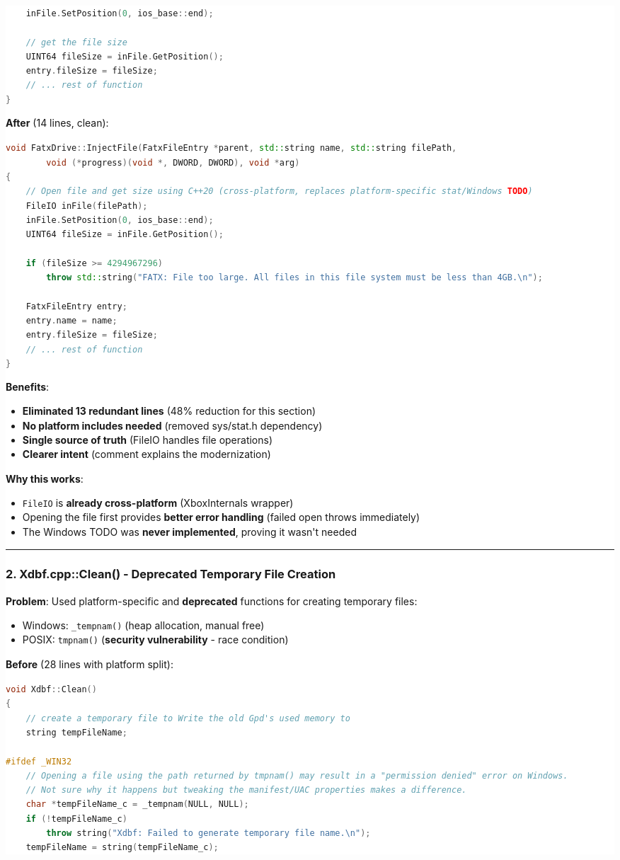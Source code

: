 ```cpp
    inFile.SetPosition(0, ios_base::end);

    // get the file size
    UINT64 fileSize = inFile.GetPosition();
    entry.fileSize = fileSize;
    // ... rest of function
}
```

**After** (14 lines, clean):
```cpp
void FatxDrive::InjectFile(FatxFileEntry *parent, std::string name, std::string filePath,
        void (*progress)(void *, DWORD, DWORD), void *arg)
{
    // Open file and get size using C++20 (cross-platform, replaces platform-specific stat/Windows TODO)
    FileIO inFile(filePath);
    inFile.SetPosition(0, ios_base::end);
    UINT64 fileSize = inFile.GetPosition();
    
    if (fileSize >= 4294967296)
        throw std::string("FATX: File too large. All files in this file system must be less than 4GB.\n");

    FatxFileEntry entry;
    entry.name = name;
    entry.fileSize = fileSize;
    // ... rest of function
}
```

**Benefits**:
- **Eliminated 13 redundant lines** (48% reduction for this section)
- **No platform includes needed** (removed sys/stat.h dependency)
- **Single source of truth** (FileIO handles file operations)
- **Clearer intent** (comment explains the modernization)

**Why this works**:
- `FileIO` is **already cross-platform** (XboxInternals wrapper)
- Opening the file first provides **better error handling** (failed open throws immediately)
- The Windows TODO was **never implemented**, proving it wasn't needed

---

### 2. Xdbf.cpp::Clean() - Deprecated Temporary File Creation

**Problem**: Used platform-specific and **deprecated** functions for creating temporary files:
- Windows: `_tempnam()` (heap allocation, manual free)
- POSIX: `tmpnam()` (**security vulnerability** - race condition)

**Before** (28 lines with platform split):
```cpp
void Xdbf::Clean()
{
    // create a temporary file to Write the old Gpd's used memory to
    string tempFileName;

#ifdef _WIN32
    // Opening a file using the path returned by tmpnam() may result in a "permission denied" error on Windows.
    // Not sure why it happens but tweaking the manifest/UAC properties makes a difference.
    char *tempFileName_c = _tempnam(NULL, NULL);
    if (!tempFileName_c)
        throw string("Xdbf: Failed to generate temporary file name.\n");
    tempFileName = string(tempFileName_c);
```